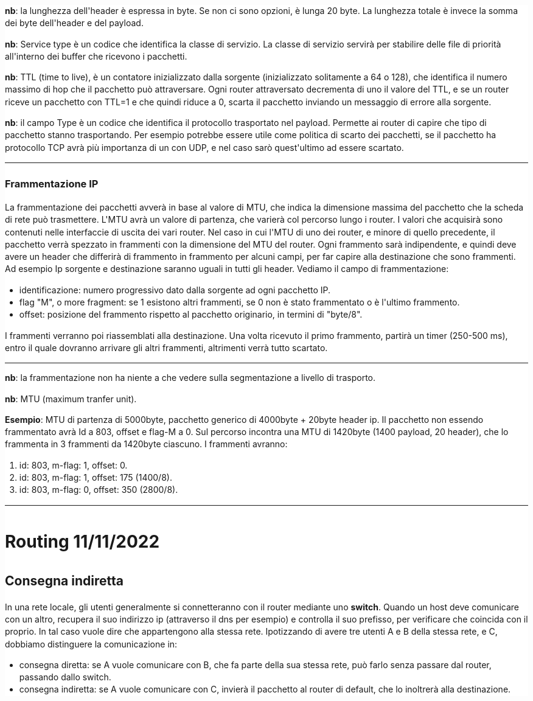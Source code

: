__nb__: la lunghezza dell'header è espressa in byte. Se non ci sono opzioni, è lunga 20 byte. La lunghezza totale è invece la somma dei byte dell'header e del payload.

__nb__: Service type è un codice che identifica la classe di servizio. La classe di servizio servirà per stabilire delle file di priorità all'interno dei buffer che ricevono i pacchetti.

__nb__: TTL (time to live), è un contatore inizializzato dalla sorgente (inizializzato solitamente a 64 o 128), che identifica il numero massimo di hop che il pacchetto può attraversare. Ogni router attraversato decrementa di uno il valore del TTL, e se un router riceve un pacchetto con TTL=1 e che quindi riduce a 0, scarta il pacchetto inviando un messaggio di errore alla sorgente.

__nb__: il campo Type è un codice che identifica il protocollo trasportato nel payload. Permette ai router di capire che tipo di pacchetto stanno trasportando. Per esempio potrebbe essere utile come politica di scarto dei pacchetti, se il pacchetto ha protocollo TCP avrà più importanza di un con UDP, e nel caso sarò quest'ultimo ad essere scartato.
- - -

### Frammentazione IP
La frammentazione dei pacchetti avverà in base al valore di MTU, che indica la dimensione massima del pacchetto che la scheda di rete può trasmettere. L'MTU avrà un valore di partenza, che varierà col percorso lungo i router. I valori che acquisirà sono contenuti nelle interfaccie di uscita dei vari router.
Nel caso in cui l'MTU di uno dei router, e minore di quello precedente, il pacchetto verrà spezzato in frammenti con la dimensione del MTU del router. Ogni frammento sarà indipendente, e quindi deve avere un header che differirà di frammento in frammento per alcuni campi, per far capire alla destinazione che sono frammenti. Ad esempio Ip sorgente e destinazione saranno uguali in tutti gli header. Vediamo il campo di frammentazione:
- identificazione: numero progressivo dato dalla sorgente ad ogni pacchetto IP.
- flag "M", o more fragment: se 1 esistono altri frammenti, se 0 non è stato frammentato o è l'ultimo frammento.
- offset: posizione del frammento rispetto al pacchetto originario, in termini di "byte/8".

I frammenti verranno poi riassemblati alla destinazione. Una volta ricevuto il primo frammento, partirà un timer (250-500 ms), entro il quale dovranno arrivare gli altri frammenti, altrimenti verrà tutto scartato.

- - -
__nb__: la frammentazione non ha niente a che vedere sulla segmentazione a livello di trasporto.

__nb__: MTU (maximum tranfer unit).

__Esempio__: MTU di partenza di 5000byte, pacchetto generico di 4000byte + 20byte header ip. Il pacchetto non essendo frammentato avrà Id a 803, offset e flag-M a 0. Sul percorso incontra una MTU di 1420byte (1400 payload, 20 header), che lo frammenta in 3 frammenti da 1420byte ciascuno. I frammenti avranno:
1. id: 803, m-flag: 1, offset: 0.
2. id: 803, m-flag: 1, offset: 175 (1400/8).
3. id: 803, m-flag: 0, offset: 350 (2800/8).
- - -

# Routing 11/11/2022
## Consegna indiretta
In una rete locale, gli utenti generalmente si connetteranno con il router mediante uno __switch__. Quando un host deve comunicare con un altro, recupera il suo indirizzo ip (attraverso il dns per esempio) e controlla il suo prefisso, per verificare che coincida con il proprio. In tal caso vuole dire che appartengono alla stessa rete. Ipotizzando di avere tre utenti A e B della stessa rete, e C, dobbiamo distinguere la comunicazione in:
- consegna diretta: se A vuole comunicare con B, che fa parte della sua stessa rete, può farlo senza passare dal router, passando dallo switch.
- consegna indiretta: se A vuole comunicare con C, invierà il pacchetto al router di default, che lo inoltrerà alla destinazione.
